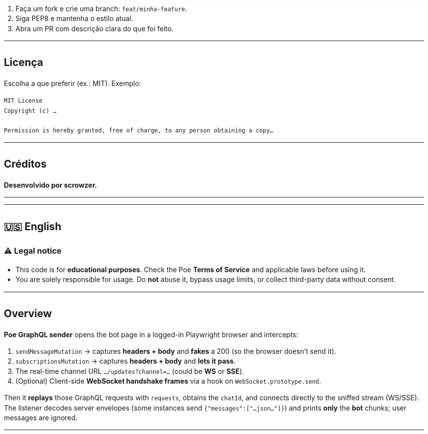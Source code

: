 1) Faça um fork e crie uma branch: `feat/minha-feature`.  
2) Siga PEP8 e mantenha o estilo atual.  
3) Abra um PR com descrição clara do que foi feito.

---

## Licença

Escolha a que preferir (ex.: MIT). Exemplo:

```
MIT License
Copyright (c) …

Permission is hereby granted, free of charge, to any person obtaining a copy…
```

---

## Créditos

**Desenvolvido por scrowzer.**

---

---

## 🇺🇸 English

### ⚠️ Legal notice
- This code is for **educational purposes**. Check the Poe **Terms of Service** and applicable laws before using it.  
- You are solely responsible for usage. Do **not** abuse it, bypass usage limits, or collect third-party data without consent.

---

## Overview

**Poe GraphQL sender** opens the bot page in a logged-in Playwright browser and intercepts:

1) `sendMessageMutation` → captures **headers + body** and **fakes** a 200 (so the browser doesn’t send it).  
2) `subscriptionsMutation` → captures **headers + body** and **lets it pass**.  
3) The real-time channel URL `…/updates?channel=…` (could be **WS** or **SSE**).  
4) (Optional) Client-side **WebSocket handshake frames** via a hook on `WebSocket.prototype.send`.

Then it **replays** those GraphQL requests with `requests`, obtains the `chatId`, and connects directly to the sniffed stream (WS/SSE).  
The listener decodes server envelopes (some instances send `{"messages":["…json…"]}`) and prints **only** the **bot** chunks; user messages are ignored.

---
